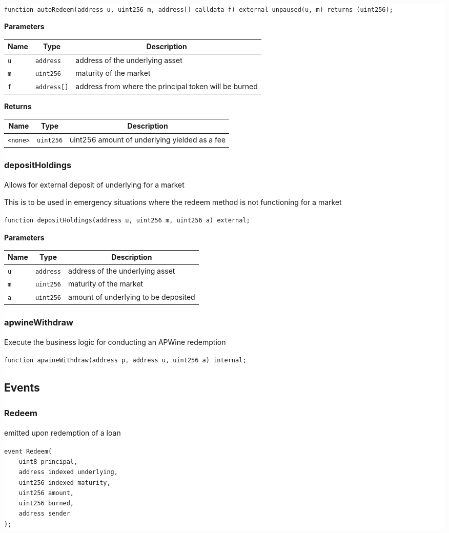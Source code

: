 ```solidity
function autoRedeem(address u, uint256 m, address[] calldata f) external unpaused(u, m) returns (uint256);
```
**Parameters**

|Name|Type|Description|
|----|----|-----------|
|`u`|`address`|address of the underlying asset|
|`m`|`uint256`|maturity of the market|
|`f`|`address[]`|address from where the principal token will be burned|

**Returns**

|Name|Type|Description|
|----|----|-----------|
|`<none>`|`uint256`|uint256 amount of underlying yielded as a fee|


### depositHoldings

Allows for external deposit of underlying for a market

This is to be used in emergency situations where the redeem method is not functioning for a market


```solidity
function depositHoldings(address u, uint256 m, uint256 a) external;
```
**Parameters**

|Name|Type|Description|
|----|----|-----------|
|`u`|`address`|address of the underlying asset|
|`m`|`uint256`|maturity of the market|
|`a`|`uint256`|amount of underlying to be deposited|


### apwineWithdraw

Execute the business logic for conducting an APWine redemption


```solidity
function apwineWithdraw(address p, address u, uint256 a) internal;
```

## Events
### Redeem
emitted upon redemption of a loan


```solidity
event Redeem(
    uint8 principal,
    address indexed underlying,
    uint256 indexed maturity,
    uint256 amount,
    uint256 burned,
    address sender
);
```
